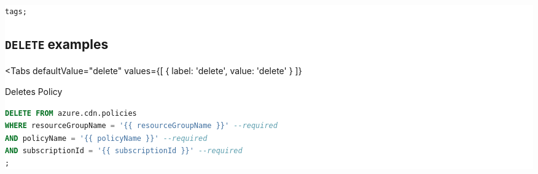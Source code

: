 ```sql
tags;
```
</TabItem>
</Tabs>


## `DELETE` examples

<Tabs
    defaultValue="delete"
    values={[
        { label: 'delete', value: 'delete' }
    ]}
>
<TabItem value="delete">

Deletes Policy

```sql
DELETE FROM azure.cdn.policies
WHERE resourceGroupName = '{{ resourceGroupName }}' --required
AND policyName = '{{ policyName }}' --required
AND subscriptionId = '{{ subscriptionId }}' --required
;
```
</TabItem>
</Tabs>
